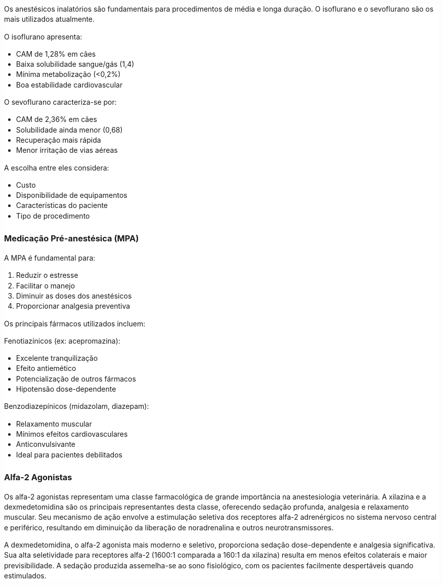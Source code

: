 Os anestésicos inalatórios são fundamentais para procedimentos de média e longa duração. O isoflurano e o sevoflurano são os mais utilizados atualmente.

O isoflurano apresenta:
- CAM de 1,28% em cães
- Baixa solubilidade sangue/gás (1,4)
- Mínima metabolização (<0,2%)
- Boa estabilidade cardiovascular

O sevoflurano caracteriza-se por:
- CAM de 2,36% em cães
- Solubilidade ainda menor (0,68)
- Recuperação mais rápida
- Menor irritação de vias aéreas

A escolha entre eles considera:
- Custo
- Disponibilidade de equipamentos
- Características do paciente
- Tipo de procedimento

### Medicação Pré-anestésica (MPA)

A MPA é fundamental para:
1. Reduzir o estresse
2. Facilitar o manejo
3. Diminuir as doses dos anestésicos
4. Proporcionar analgesia preventiva

Os principais fármacos utilizados incluem:

Fenotiazínicos (ex: acepromazina):
- Excelente tranquilização
- Efeito antiemético
- Potencialização de outros fármacos
- Hipotensão dose-dependente

Benzodiazepínicos (midazolam, diazepam):
- Relaxamento muscular
- Mínimos efeitos cardiovasculares
- Anticonvulsivante
- Ideal para pacientes debilitados

### Alfa-2 Agonistas

Os alfa-2 agonistas representam uma classe farmacológica de grande importância na anestesiologia veterinária. A xilazina e a dexmedetomidina são os principais representantes desta classe, oferecendo sedação profunda, analgesia e relaxamento muscular. Seu mecanismo de ação envolve a estimulação seletiva dos receptores alfa-2 adrenérgicos no sistema nervoso central e periférico, resultando em diminuição da liberação de noradrenalina e outros neurotransmissores.

A dexmedetomidina, o alfa-2 agonista mais moderno e seletivo, proporciona sedação dose-dependente e analgesia significativa. Sua alta seletividade para receptores alfa-2 (1600:1 comparada a 160:1 da xilazina) resulta em menos efeitos colaterais e maior previsibilidade. A sedação produzida assemelha-se ao sono fisiológico, com os pacientes facilmente despertáveis quando estimulados.
